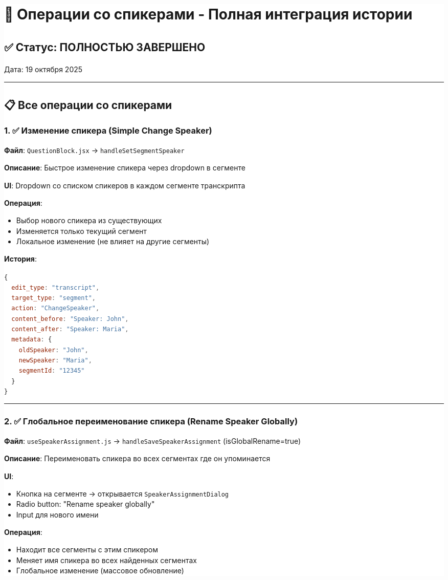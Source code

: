 # 🎤 Операции со спикерами - Полная интеграция истории

## ✅ Статус: ПОЛНОСТЬЮ ЗАВЕРШЕНО

Дата: 19 октября 2025

---

## 📋 Все операции со спикерами

### 1. ✅ Изменение спикера (Simple Change Speaker)
**Файл**: `QuestionBlock.jsx` → `handleSetSegmentSpeaker`

**Описание**: Быстрое изменение спикера через dropdown в сегменте

**UI**: Dropdown со списком спикеров в каждом сегменте транскрипта

**Операция**:
- Выбор нового спикера из существующих
- Изменяется только текущий сегмент
- Локальное изменение (не влияет на другие сегменты)

**История**:
```javascript
{
  edit_type: "transcript",
  target_type: "segment",
  action: "ChangeSpeaker",
  content_before: "Speaker: John",
  content_after: "Speaker: Maria",
  metadata: {
    oldSpeaker: "John",
    newSpeaker: "Maria",
    segmentId: "12345"
  }
}
```

---

### 2. ✅ Глобальное переименование спикера (Rename Speaker Globally)
**Файл**: `useSpeakerAssignment.js` → `handleSaveSpeakerAssignment` (isGlobalRename=true)

**Описание**: Переименовать спикера во всех сегментах где он упоминается

**UI**: 
- Кнопка на сегменте → открывается `SpeakerAssignmentDialog`
- Radio button: "Rename speaker globally"
- Input для нового имени

**Операция**:
- Находит все сегменты с этим спикером
- Меняет имя спикера во всех найденных сегментах
- Глобальное изменение (массовое обновление)
